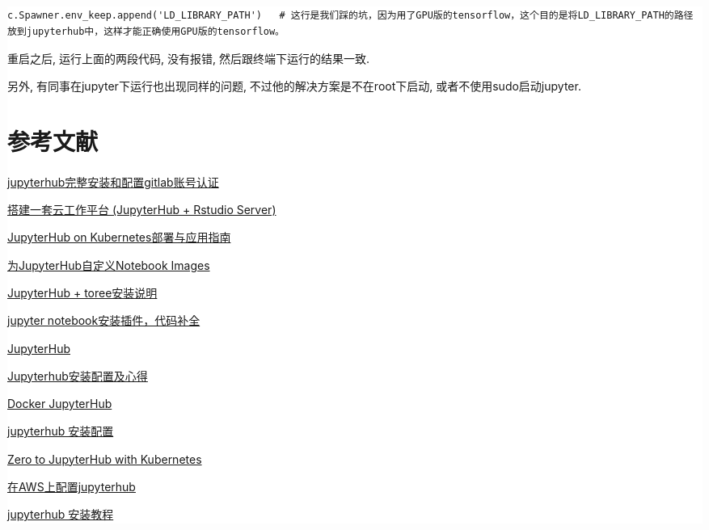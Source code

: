 ```shell
c.Spawner.env_keep.append('LD_LIBRARY_PATH')   # 这行是我们踩的坑，因为用了GPU版的tensorflow，这个目的是将LD_LIBRARY_PATH的路径放到jupyterhub中，这样才能正确使用GPU版的tensorflow。
```
重启之后, 运行上面的两段代码, 没有报错, 然后跟终端下运行的结果一致.

另外, 有同事在jupyter下运行也出现同样的问题, 不过他的解决方案是不在root下启动, 或者不使用sudo启动jupyter.



# 参考文献
[jupyterhub完整安装和配置gitlab账号认证](https://blog.csdn.net/qq_16094777/article/details/78771716)

[搭建一套云工作平台 (JupyterHub + Rstudio Server)](https://www.jianshu.com/p/fd9ddce53465)

[JupyterHub on Kubernetes部署与应用指南](https://my.oschina.net/u/2306127/blog/1837196)

[为JupyterHub自定义Notebook Images](https://www.liangzl.com/get-article-detail-16066.html)

[JupyterHub + toree安装说明](https://blog.csdn.net/vah101/article/details/79793006)

[jupyter notebook安装插件，代码补全](https://blog.csdn.net/Fire_to_cheat_/article/details/84938975)

[JupyterHub](https://jupyterhub.readthedocs.io/en/latest/index.html)

[Jupyterhub安装配置及心得](https://blog.51cto.com/m51cto/2370679)

[Docker JupyterHub](https://hub.docker.com/r/jupyterhub/jupyterhub/)

[jupyterhub 安装配置](https://www.cnblogs.com/bregman/p/5744109.html)

[Zero to JupyterHub with Kubernetes](https://zero-to-jupyterhub.readthedocs.io/en/latest/)

[在AWS上配置jupyterhub](https://www.jianshu.com/p/0285feaa2ba2)

[jupyterhub 安装教程](https://blog.csdn.net/luoluonuoyasuolong/article/details/88526526)